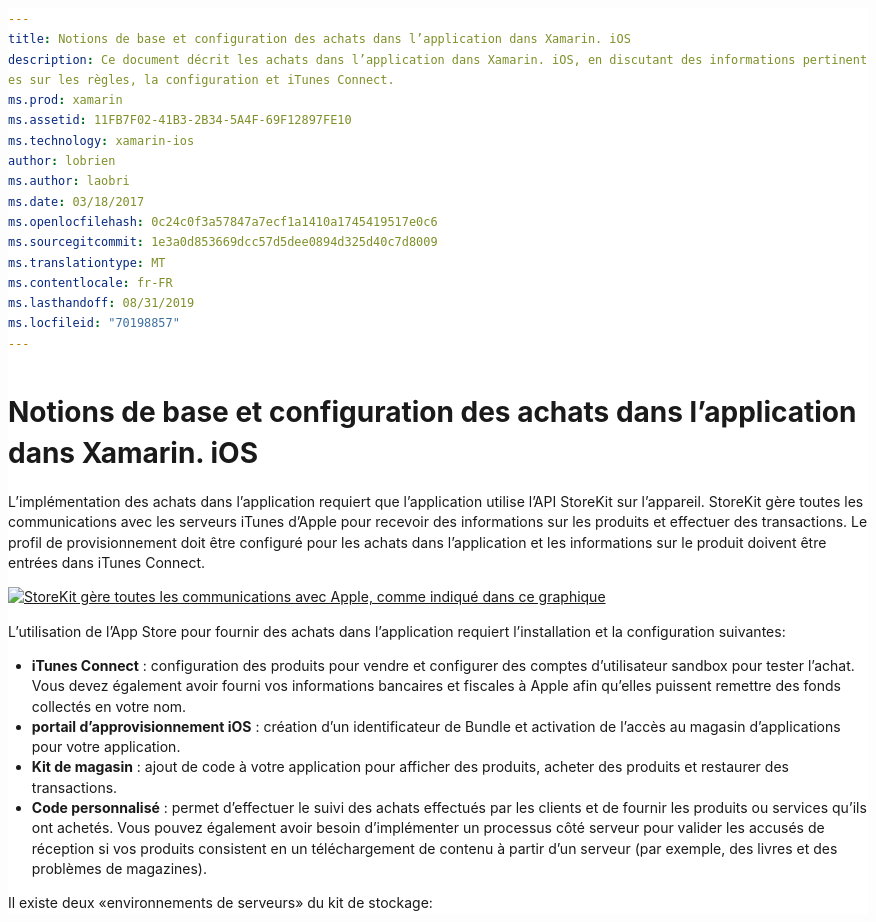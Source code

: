 ```yaml
---
title: Notions de base et configuration des achats dans l’application dans Xamarin. iOS
description: Ce document décrit les achats dans l’application dans Xamarin. iOS, en discutant des informations pertinentes sur les règles, la configuration et iTunes Connect.
ms.prod: xamarin
ms.assetid: 11FB7F02-41B3-2B34-5A4F-69F12897FE10
ms.technology: xamarin-ios
author: lobrien
ms.author: laobri
ms.date: 03/18/2017
ms.openlocfilehash: 0c24c0f3a57847a7ecf1a1410a1745419517e0c6
ms.sourcegitcommit: 1e3a0d853669dcc57d5dee0894d325d40c7d8009
ms.translationtype: MT
ms.contentlocale: fr-FR
ms.lasthandoff: 08/31/2019
ms.locfileid: "70198857"
---
```

# <a name="in-app-purchase-basics-and-configuration-in-xamarinios"></a>Notions de base et configuration des achats dans l’application dans Xamarin. iOS

L’implémentation des achats dans l’application requiert que l’application utilise l’API StoreKit sur l’appareil. StoreKit gère toutes les communications avec les serveurs iTunes d’Apple pour recevoir des informations sur les produits et effectuer des transactions. Le profil de provisionnement doit être configuré pour les achats dans l’application et les informations sur le produit doivent être entrées dans iTunes Connect.

 [![](in-app-purchase-basics-and-configuration-images/image1.png "StoreKit gère toutes les communications avec Apple, comme indiqué dans ce graphique")](in-app-purchase-basics-and-configuration-images/image1.png#lightbox)

L’utilisation de l’App Store pour fournir des achats dans l’application requiert l’installation et la configuration suivantes:

- **iTunes Connect** : configuration des produits pour vendre et configurer des comptes d’utilisateur sandbox pour tester l’achat. Vous devez également avoir fourni vos informations bancaires et fiscales à Apple afin qu’elles puissent remettre des fonds collectés en votre nom.
- **portail d’approvisionnement iOS** : création d’un identificateur de Bundle et activation de l’accès au magasin d’applications pour votre application.
- **Kit de magasin** : ajout de code à votre application pour afficher des produits, acheter des produits et restaurer des transactions.
- **Code personnalisé** : permet d’effectuer le suivi des achats effectués par les clients et de fournir les produits ou services qu’ils ont achetés. Vous pouvez également avoir besoin d’implémenter un processus côté serveur pour valider les accusés de réception si vos produits consistent en un téléchargement de contenu à partir d’un serveur (par exemple, des livres et des problèmes de magazines).


Il existe deux «environnements de serveurs» du kit de stockage:
